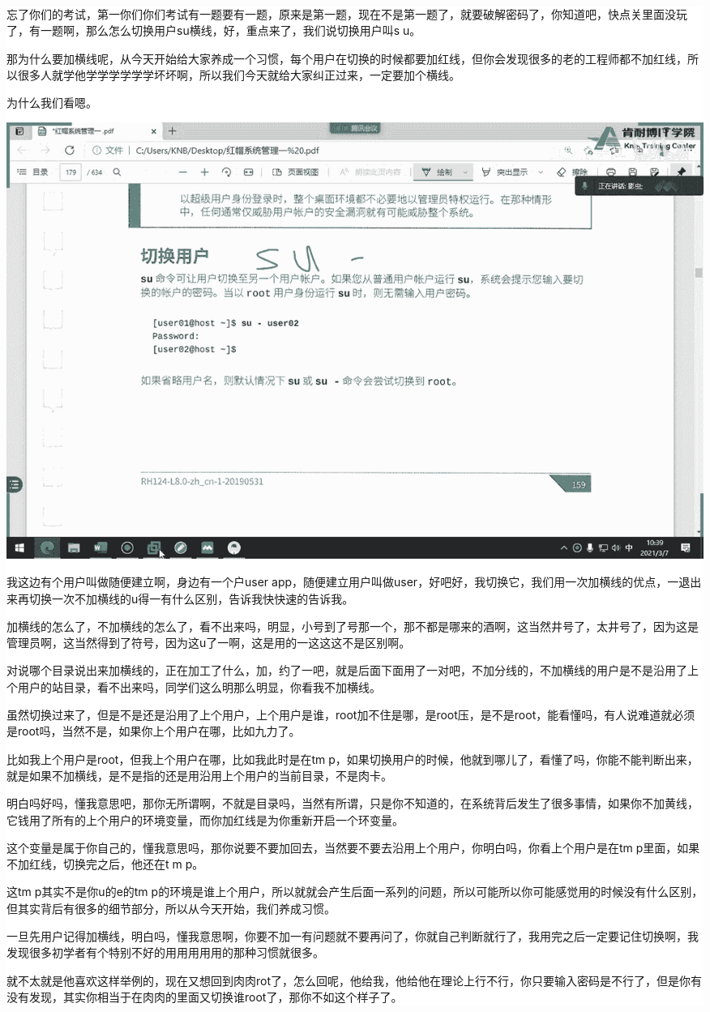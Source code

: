 忘了你们的考试，第一你们你们考试有一题要有一题，原来是第一题，现在不是第一题了，就要破解密码了，你知道吧，快点关里面没玩了，有一题啊，那么怎么切换用户su横线，好，重点来了，我们说切换用户叫s u。

那为什么要加横线呢，从今天开始给大家养成一个习惯，每个用户在切换的时候都要加红线，但你会发现很多的老的工程师都不加红线，所以很多人就学他学学学学学学坏坏啊，所以我们今天就给大家纠正过来，一定要加个横线。

为什么我们看嗯。

![](img/3e99b316070e121c89e20d965c5dfa7e_73.png)

我这边有个用户叫做随便建立啊，身边有一个户user app，随便建立用户叫做user，好吧好，我切换它，我们用一次加横线的优点，一退出来再切换一次不加横线的u得一有什么区别，告诉我快快速的告诉我。

加横线的怎么了，不加横线的怎么了，看不出来吗，明显，小号到了号那一个，那不都是哪来的酒啊，这当然井号了，太井号了，因为这是管理员啊，这当然得到了符号，因为这u了一啊，这是用的一这这这不是区别啊。

对说哪个目录说出来加横线的，正在加工了什么，加，约了一吧，就是后面下面用了一对吧，不加分线的，不加横线的用户是不是沿用了上个用户的站目录，看不出来吗，同学们这么明那么明显，你看我不加横线。

虽然切换过来了，但是不是还是沿用了上个用户，上个用户是谁，root加不住是哪，是root压，是不是root，能看懂吗，有人说难道就必须是root吗，当然不是，如果你上个用户在哪，比如九力了。

比如我上个用户是root，但我上个用户在哪，比如我此时是在tm p，如果切换用户的时候，他就到哪儿了，看懂了吗，你能不能判断出来，就是如果不加横线，是不是指的还是用沿用上个用户的当前目录，不是肉卡。

明白吗好吗，懂我意思吧，那你无所谓啊，不就是目录吗，当然有所谓，只是你不知道的，在系统背后发生了很多事情，如果你不加黄线，它钱用了所有的上个用户的环境变量，而你加红线是为你重新开启一个环变量。

这个变量是属于你自己的，懂我意思吗，那你说要不要加回去，当然要不要去沿用上个用户，你明白吗，你看上个用户是在tm p里面，如果不加红线，切换完之后，他还在t m p。

这tm p其实不是你u的e的tm p的环境是谁上个用户，所以就就会产生后面一系列的问题，所以可能所以你可能感觉用的时候没有什么区别，但其实背后有很多的细节部分，所以从今天开始，我们养成习惯。

一旦先用户记得加横线，明白吗，懂我意思啊，你要不加一有问题就不要再问了，你就自己判断就行了，我用完之后一定要记住切换啊，我发现很多初学者有个特别不好的用用用用用的那种习惯就很多。

就不太就是他喜欢这样举例的，现在又想回到肉肉rot了，怎么回呢，他给我，他给他在理论上行不行，你只要输入密码是不行了，但是你有没有发现，其实你相当于在肉肉的里面又切换谁root了，那你不如这个样子了。
